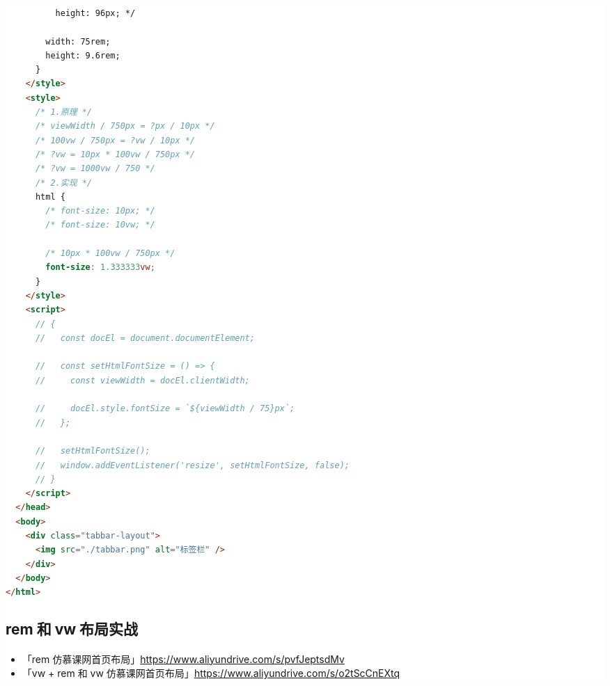 ```html
          height: 96px; */

        width: 75rem;
        height: 9.6rem;
      }
    </style>
    <style>
      /* 1.原理 */
      /* viewWidth / 750px = ?px / 10px */
      /* 100vw / 750px = ?vw / 10px */
      /* ?vw = 10px * 100vw / 750px */
      /* ?vw = 1000vw / 750 */
      /* 2.实现 */
      html {
        /* font-size: 10px; */
        /* font-size: 10vw; */

        /* 10px * 100vw / 750px */
        font-size: 1.333333vw;
      }
    </style>
    <script>
      // {
      //   const docEl = document.documentElement;

      //   const setHtmlFontSize = () => {
      //     const viewWidth = docEl.clientWidth;

      //     docEl.style.fontSize = `${viewWidth / 75}px`;
      //   };

      //   setHtmlFontSize();
      //   window.addEventListener('resize', setHtmlFontSize, false);
      // }
    </script>
  </head>
  <body>
    <div class="tabbar-layout">
      <img src="./tabbar.png" alt="标签栏" />
    </div>
  </body>
</html>
```

## rem 和 vw 布局实战

- 「rem 仿慕课网首页布局」https://www.aliyundrive.com/s/pvfJeptsdMv
- 「vw + rem 和 vw 仿慕课网首页布局」https://www.aliyundrive.com/s/o2tScCnEXtq
